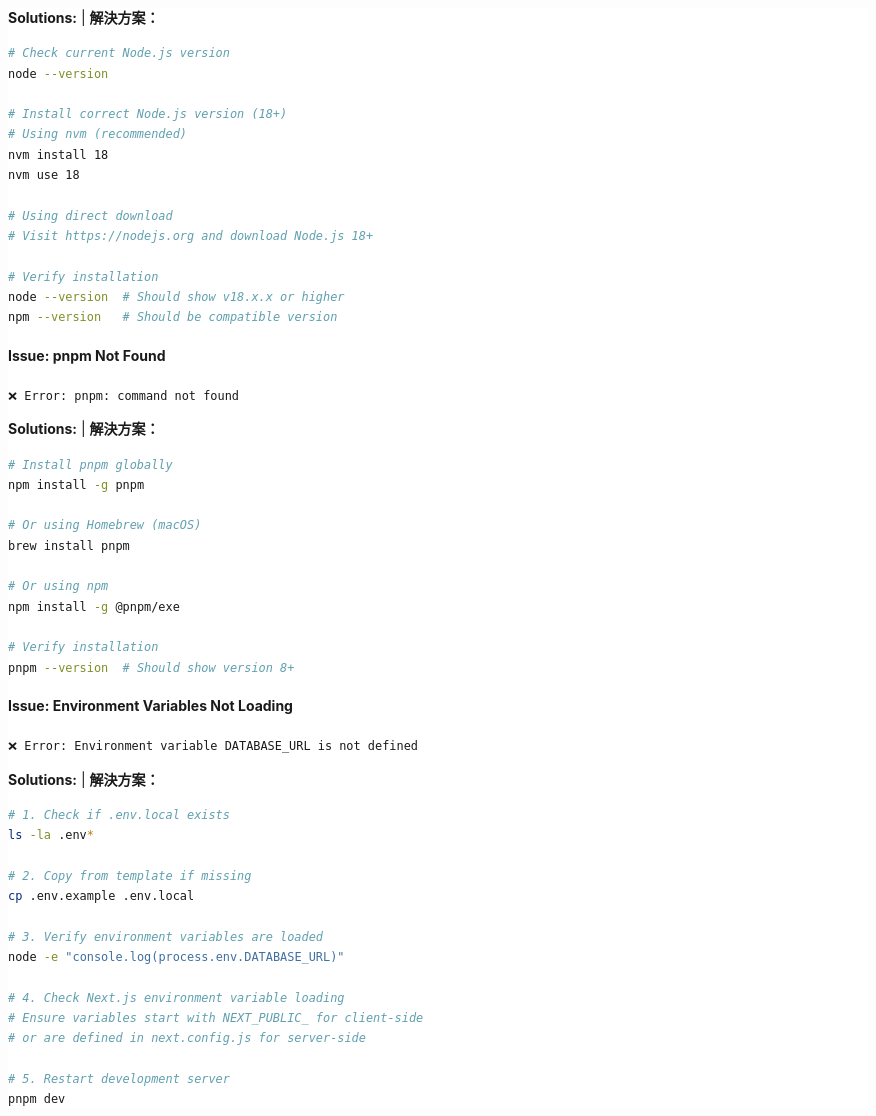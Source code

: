 **Solutions:** | **解決方案：**
```bash
# Check current Node.js version
node --version

# Install correct Node.js version (18+)
# Using nvm (recommended)
nvm install 18
nvm use 18

# Using direct download
# Visit https://nodejs.org and download Node.js 18+

# Verify installation
node --version  # Should show v18.x.x or higher
npm --version   # Should be compatible version
```

#### Issue: pnpm Not Found
```bash
❌ Error: pnpm: command not found
```

**Solutions:** | **解決方案：**
```bash
# Install pnpm globally
npm install -g pnpm

# Or using Homebrew (macOS)
brew install pnpm

# Or using npm
npm install -g @pnpm/exe

# Verify installation
pnpm --version  # Should show version 8+
```

#### Issue: Environment Variables Not Loading
```bash
❌ Error: Environment variable DATABASE_URL is not defined
```

**Solutions:** | **解決方案：**
```bash
# 1. Check if .env.local exists
ls -la .env*

# 2. Copy from template if missing
cp .env.example .env.local

# 3. Verify environment variables are loaded
node -e "console.log(process.env.DATABASE_URL)"

# 4. Check Next.js environment variable loading
# Ensure variables start with NEXT_PUBLIC_ for client-side
# or are defined in next.config.js for server-side

# 5. Restart development server
pnpm dev
```
